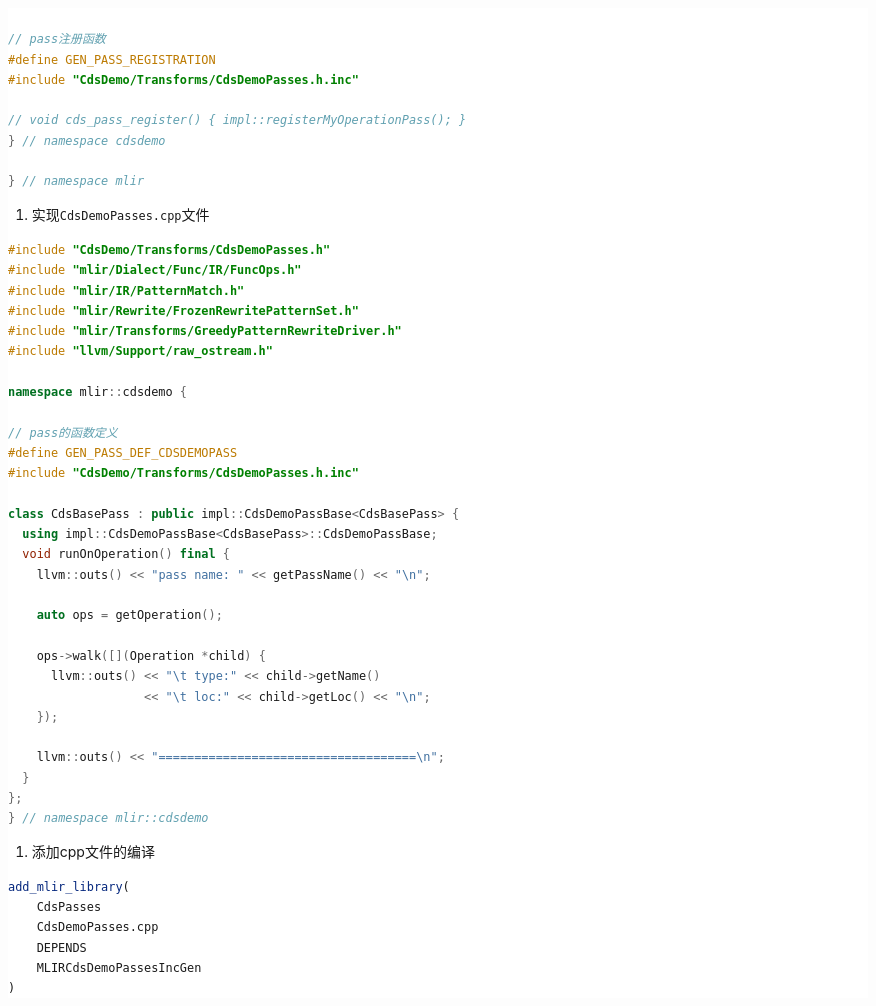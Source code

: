 ```C++

// pass注册函数
#define GEN_PASS_REGISTRATION
#include "CdsDemo/Transforms/CdsDemoPasses.h.inc"

// void cds_pass_register() { impl::registerMyOperationPass(); }
} // namespace cdsdemo

} // namespace mlir

```

1. 实现`CdsDemoPasses.cpp`文件

```C++
#include "CdsDemo/Transforms/CdsDemoPasses.h"
#include "mlir/Dialect/Func/IR/FuncOps.h"
#include "mlir/IR/PatternMatch.h"
#include "mlir/Rewrite/FrozenRewritePatternSet.h"
#include "mlir/Transforms/GreedyPatternRewriteDriver.h"
#include "llvm/Support/raw_ostream.h"

namespace mlir::cdsdemo {

// pass的函数定义
#define GEN_PASS_DEF_CDSDEMOPASS
#include "CdsDemo/Transforms/CdsDemoPasses.h.inc"

class CdsBasePass : public impl::CdsDemoPassBase<CdsBasePass> {
  using impl::CdsDemoPassBase<CdsBasePass>::CdsDemoPassBase;
  void runOnOperation() final {
    llvm::outs() << "pass name: " << getPassName() << "\n";

    auto ops = getOperation();

    ops->walk([](Operation *child) {
      llvm::outs() << "\t type:" << child->getName()
                   << "\t loc:" << child->getLoc() << "\n";
    });

    llvm::outs() << "====================================\n";
  }
};
} // namespace mlir::cdsdemo

```

1. 添加cpp文件的编译

```CMake
add_mlir_library(
    CdsPasses
    CdsDemoPasses.cpp
    DEPENDS
    MLIRCdsDemoPassesIncGen
)
```
